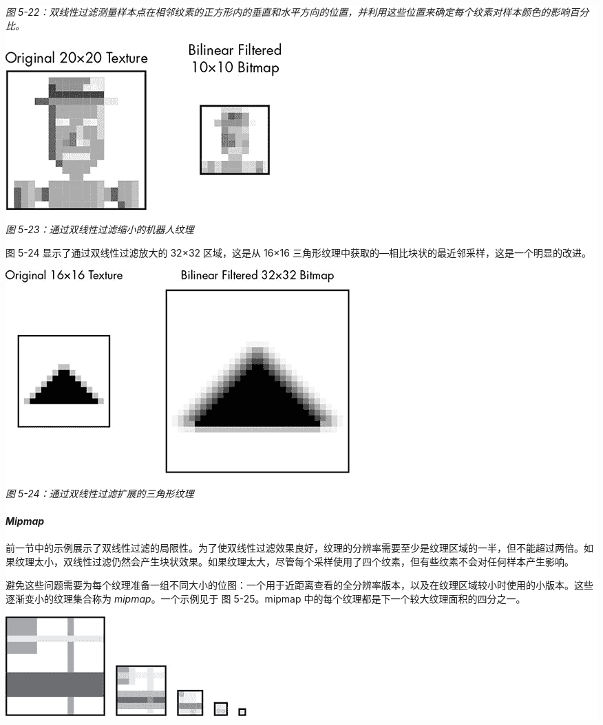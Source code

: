 *图 5-22：双线性过滤测量样本点在相邻纹素的正方形内的垂直和水平方向的位置，并利用这些位置来确定每个纹素对样本颜色的影响百分比。*

![image](img/f05-23.jpg)

*图 5-23：通过双线性过滤缩小的机器人纹理*

图 5-24 显示了通过双线性过滤放大的 32×32 区域，这是从 16×16 三角形纹理中获取的—相比块状的最近邻采样，这是一个明显的改进。

![image](img/f05-24.jpg)

*图 5-24：通过双线性过滤扩展的三角形纹理*

#### ***Mipmap***

前一节中的示例展示了双线性过滤的局限性。为了使双线性过滤效果良好，纹理的分辨率需要至少是纹理区域的一半，但不能超过两倍。如果纹理太小，双线性过滤仍然会产生块状效果。如果纹理太大，尽管每个采样使用了四个纹素，但有些纹素不会对任何样本产生影响。

避免这些问题需要为每个纹理准备一组不同大小的位图：一个用于近距离查看的全分辨率版本，以及在纹理区域较小时使用的小版本。这些逐渐变小的纹理集合称为 *mipmap*。一个示例见于 图 5-25。mipmap 中的每个纹理都是下一个较大纹理面积的四分之一。

![image](img/f05-25.jpg)
